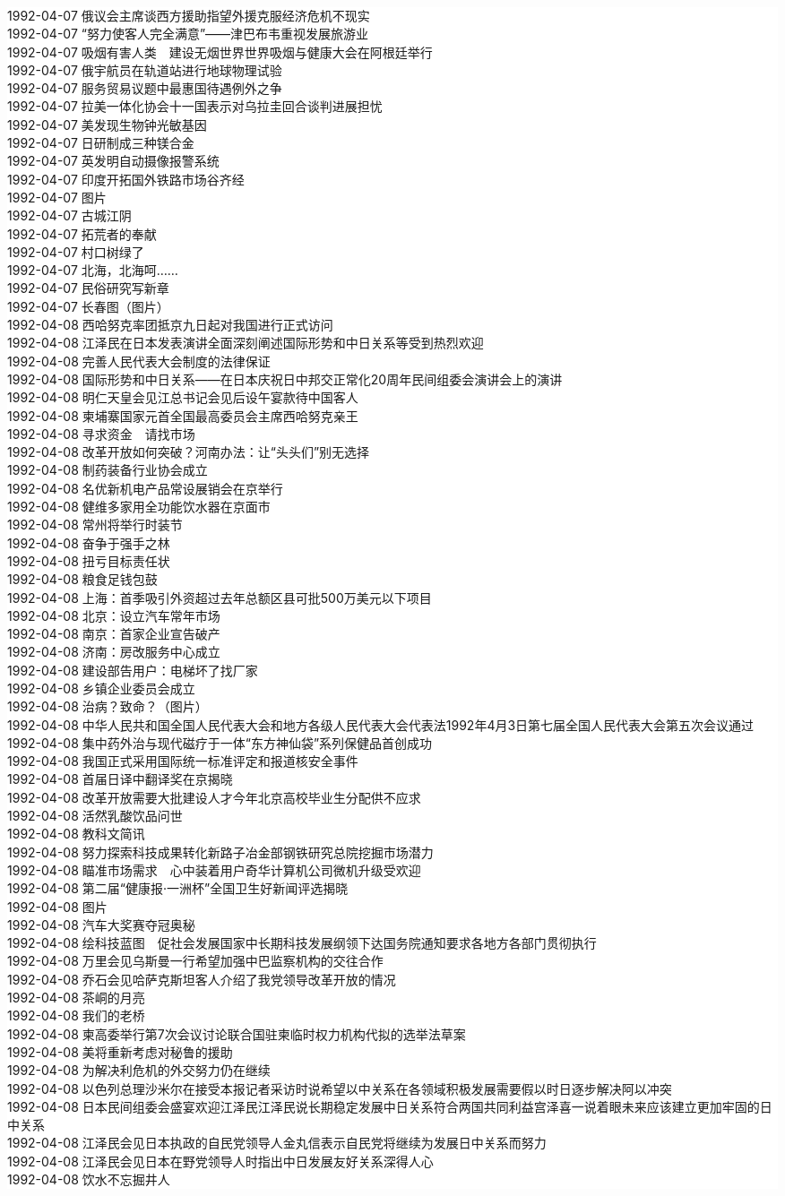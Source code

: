 1992-04-07 俄议会主席谈西方援助指望外援克服经济危机不现实  
1992-04-07 “努力使客人完全满意”——津巴布韦重视发展旅游业  
1992-04-07 吸烟有害人类　建设无烟世界世界吸烟与健康大会在阿根廷举行  
1992-04-07 俄宇航员在轨道站进行地球物理试验  
1992-04-07 服务贸易议题中最惠国待遇例外之争  
1992-04-07 拉美一体化协会十一国表示对乌拉圭回合谈判进展担忧  
1992-04-07 美发现生物钟光敏基因  
1992-04-07 日研制成三种镁合金  
1992-04-07 英发明自动摄像报警系统  
1992-04-07 印度开拓国外铁路市场谷齐经  
1992-04-07 图片  
1992-04-07 古城江阴  
1992-04-07 拓荒者的奉献  
1992-04-07 村口树绿了  
1992-04-07 北海，北海呵……  
1992-04-07 民俗研究写新章  
1992-04-07 长春图（图片）  
1992-04-08 西哈努克率团抵京九日起对我国进行正式访问  
1992-04-08 江泽民在日本发表演讲全面深刻阐述国际形势和中日关系等受到热烈欢迎  
1992-04-08 完善人民代表大会制度的法律保证  
1992-04-08 国际形势和中日关系——在日本庆祝日中邦交正常化20周年民间组委会演讲会上的演讲  
1992-04-08 明仁天皇会见江总书记会见后设午宴款待中国客人  
1992-04-08 柬埔寨国家元首全国最高委员会主席西哈努克亲王  
1992-04-08 寻求资金　请找市场  
1992-04-08 改革开放如何突破？河南办法：让“头头们”别无选择  
1992-04-08 制药装备行业协会成立  
1992-04-08 名优新机电产品常设展销会在京举行  
1992-04-08 健维多家用全功能饮水器在京面市  
1992-04-08 常州将举行时装节  
1992-04-08 奋争于强手之林  
1992-04-08 扭亏目标责任状  
1992-04-08 粮食足钱包鼓  
1992-04-08 上海：首季吸引外资超过去年总额区县可批500万美元以下项目  
1992-04-08 北京：设立汽车常年市场  
1992-04-08 南京：首家企业宣告破产  
1992-04-08 济南：房改服务中心成立  
1992-04-08 建设部告用户：电梯坏了找厂家  
1992-04-08 乡镇企业委员会成立  
1992-04-08 治病？致命？（图片）  
1992-04-08 中华人民共和国全国人民代表大会和地方各级人民代表大会代表法1992年4月3日第七届全国人民代表大会第五次会议通过  
1992-04-08 集中药外治与现代磁疗于一体“东方神仙袋”系列保健品首创成功  
1992-04-08 我国正式采用国际统一标准评定和报道核安全事件  
1992-04-08 首届日译中翻译奖在京揭晓  
1992-04-08 改革开放需要大批建设人才今年北京高校毕业生分配供不应求  
1992-04-08 活然乳酸饮品问世  
1992-04-08 教科文简讯  
1992-04-08 努力探索科技成果转化新路子冶金部钢铁研究总院挖掘市场潜力  
1992-04-08 瞄准市场需求　心中装着用户奇华计算机公司微机升级受欢迎  
1992-04-08 第二届“健康报·一洲杯”全国卫生好新闻评选揭晓  
1992-04-08 图片  
1992-04-08 汽车大奖赛夺冠奥秘  
1992-04-08 绘科技蓝图　促社会发展国家中长期科技发展纲领下达国务院通知要求各地方各部门贯彻执行  
1992-04-08 万里会见乌斯曼一行希望加强中巴监察机构的交往合作  
1992-04-08 乔石会见哈萨克斯坦客人介绍了我党领导改革开放的情况  
1992-04-08 茶峒的月亮  
1992-04-08 我们的老桥  
1992-04-08 柬高委举行第7次会议讨论联合国驻柬临时权力机构代拟的选举法草案  
1992-04-08 美将重新考虑对秘鲁的援助  
1992-04-08 为解决利危机的外交努力仍在继续  
1992-04-08 以色列总理沙米尔在接受本报记者采访时说希望以中关系在各领域积极发展需要假以时日逐步解决阿以冲突  
1992-04-08 日本民间组委会盛宴欢迎江泽民江泽民说长期稳定发展中日关系符合两国共同利益宫泽喜一说着眼未来应该建立更加牢固的日中关系  
1992-04-08 江泽民会见日本执政的自民党领导人金丸信表示自民党将继续为发展日中关系而努力  
1992-04-08 江泽民会见日本在野党领导人时指出中日发展友好关系深得人心  
1992-04-08 饮水不忘掘井人  
